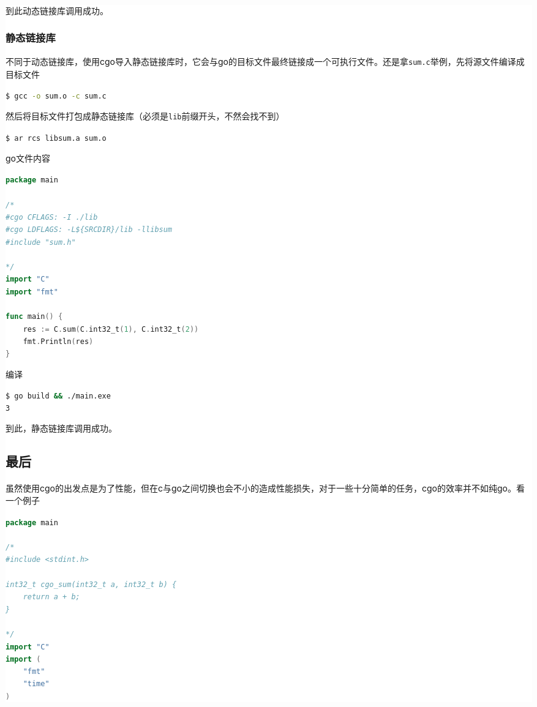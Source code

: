 到此动态链接库调用成功。





### 静态链接库

不同于动态链接库，使用cgo导入静态链接库时，它会与go的目标文件最终链接成一个可执行文件。还是拿`sum.c`举例，先将源文件编译成目标文件

```bash
$ gcc -o sum.o -c sum.c
```

然后将目标文件打包成静态链接库（必须是`lib`前缀开头，不然会找不到）

```bash
$ ar rcs libsum.a sum.o
```

go文件内容

```go
package main

/*
#cgo CFLAGS: -I ./lib
#cgo LDFLAGS: -L${SRCDIR}/lib -llibsum
#include "sum.h"

*/
import "C"
import "fmt"

func main() {
	res := C.sum(C.int32_t(1), C.int32_t(2))
	fmt.Println(res)
}
```

编译

```bash
$ go build && ./main.exe
3
```

到此，静态链接库调用成功。



## 最后

虽然使用cgo的出发点是为了性能，但在c与go之间切换也会不小的造成性能损失，对于一些十分简单的任务，cgo的效率并不如纯go。看一个例子

```go
package main

/*
#include <stdint.h>

int32_t cgo_sum(int32_t a, int32_t b) {
	return a + b;
}

*/
import "C"
import (
	"fmt"
	"time"
)

```